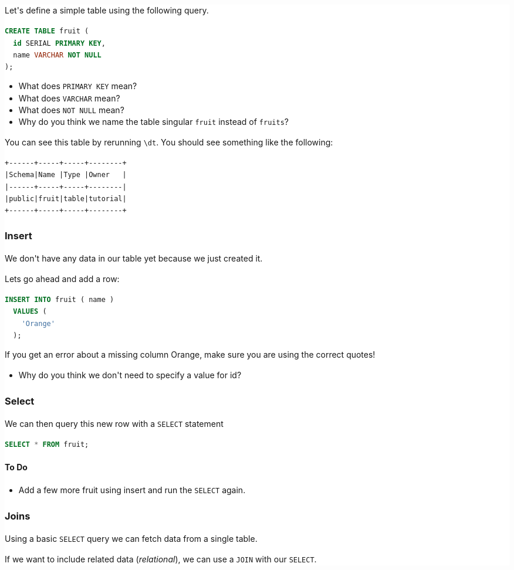 Let's define a simple table using the following query.

```sql
CREATE TABLE fruit ( 
  id SERIAL PRIMARY KEY,
  name VARCHAR NOT NULL 
);
```

* What does `PRIMARY KEY` mean?
* What does `VARCHAR` mean?
* What does `NOT NULL` mean?
* Why do you think we name the table singular `fruit` instead of `fruits`?

You can see this table by rerunning `\dt`. You should see something like the following:

```text
+------+-----+-----+--------+
|Schema|Name |Type |Owner   |
|------+-----+-----+--------|
|public|fruit|table|tutorial|
+------+-----+-----+--------+
```

### Insert 

We don't have any data in our table yet because we just created it.

Lets go ahead and add a row:

```sql
INSERT INTO fruit ( name ) 
  VALUES (
    'Orange' 
  );
```

If you get an error about a missing column Orange, make sure you are using the correct quotes!

* Why do you think we don't need to specify a value for id?

### Select

We can then query this new row with a `SELECT` statement

```sql
SELECT * FROM fruit;
```

#### To Do

* Add a few more fruit using insert and run the `SELECT` again.

### Joins

Using a basic `SELECT` query we can fetch data from a single table.

If we want to include related data (_relational_), we can use a `JOIN` with our `SELECT`.
